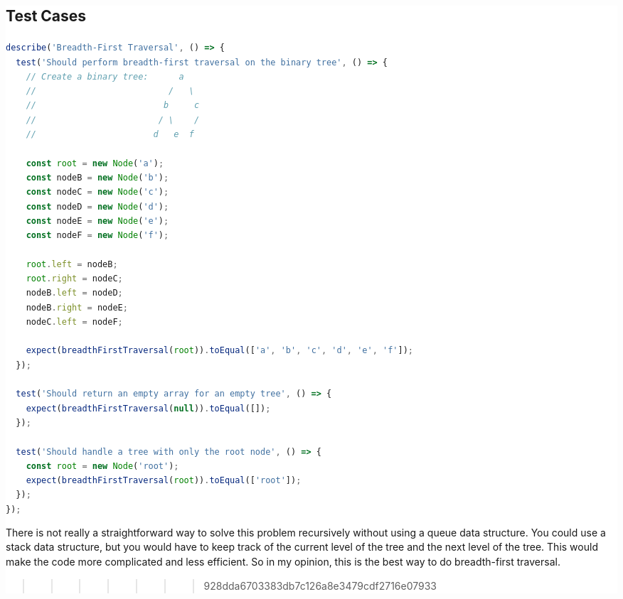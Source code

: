 ## Test Cases

```js
describe('Breadth-First Traversal', () => {
  test('Should perform breadth-first traversal on the binary tree', () => {
    // Create a binary tree:      a
    //                          /   \
    //                         b     c
    //                        / \    /
    //                       d   e  f

    const root = new Node('a');
    const nodeB = new Node('b');
    const nodeC = new Node('c');
    const nodeD = new Node('d');
    const nodeE = new Node('e');
    const nodeF = new Node('f');

    root.left = nodeB;
    root.right = nodeC;
    nodeB.left = nodeD;
    nodeB.right = nodeE;
    nodeC.left = nodeF;

    expect(breadthFirstTraversal(root)).toEqual(['a', 'b', 'c', 'd', 'e', 'f']);
  });

  test('Should return an empty array for an empty tree', () => {
    expect(breadthFirstTraversal(null)).toEqual([]);
  });

  test('Should handle a tree with only the root node', () => {
    const root = new Node('root');
    expect(breadthFirstTraversal(root)).toEqual(['root']);
  });
});
```

There is not really a straightforward way to solve this problem recursively without using a queue data structure. You could use a stack data structure, but you would have to keep track of the current level of the tree and the next level of the tree. This would make the code more complicated and less efficient. So in my opinion, this is the best way to do breadth-first traversal.
>>>>>>> 928dda6703383db7c126a8e3479cdf2716e07933
